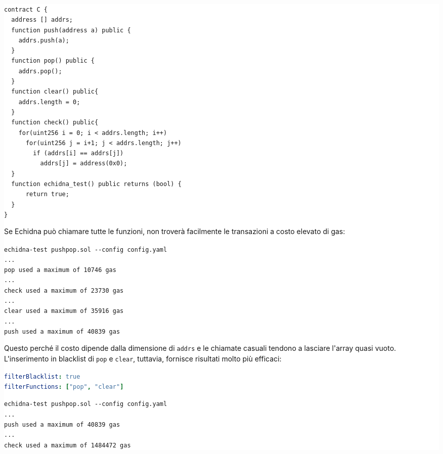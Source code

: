 ```solidity
contract C {
  address [] addrs;
  function push(address a) public {
    addrs.push(a);
  }
  function pop() public {
    addrs.pop();
  }
  function clear() public{
    addrs.length = 0;
  }
  function check() public{
    for(uint256 i = 0; i < addrs.length; i++)
      for(uint256 j = i+1; j < addrs.length; j++)
        if (addrs[i] == addrs[j])
          addrs[j] = address(0x0);
  }
  function echidna_test() public returns (bool) {
      return true;
  }
}
```

Se Echidna può chiamare tutte le funzioni, non troverà facilmente le transazioni a costo elevato di gas:

```
echidna-test pushpop.sol --config config.yaml
...
pop used a maximum of 10746 gas
...
check used a maximum of 23730 gas
...
clear used a maximum of 35916 gas
...
push used a maximum of 40839 gas
```

Questo perché il costo dipende dalla dimensione di `addrs` e le chiamate casuali tendono a lasciare l'array quasi vuoto. L'inserimento in blacklist di `pop` e `clear`, tuttavia, fornisce risultati molto più efficaci:

```yaml
filterBlacklist: true
filterFunctions: ["pop", "clear"]
```

```
echidna-test pushpop.sol --config config.yaml
...
push used a maximum of 40839 gas
...
check used a maximum of 1484472 gas
```
